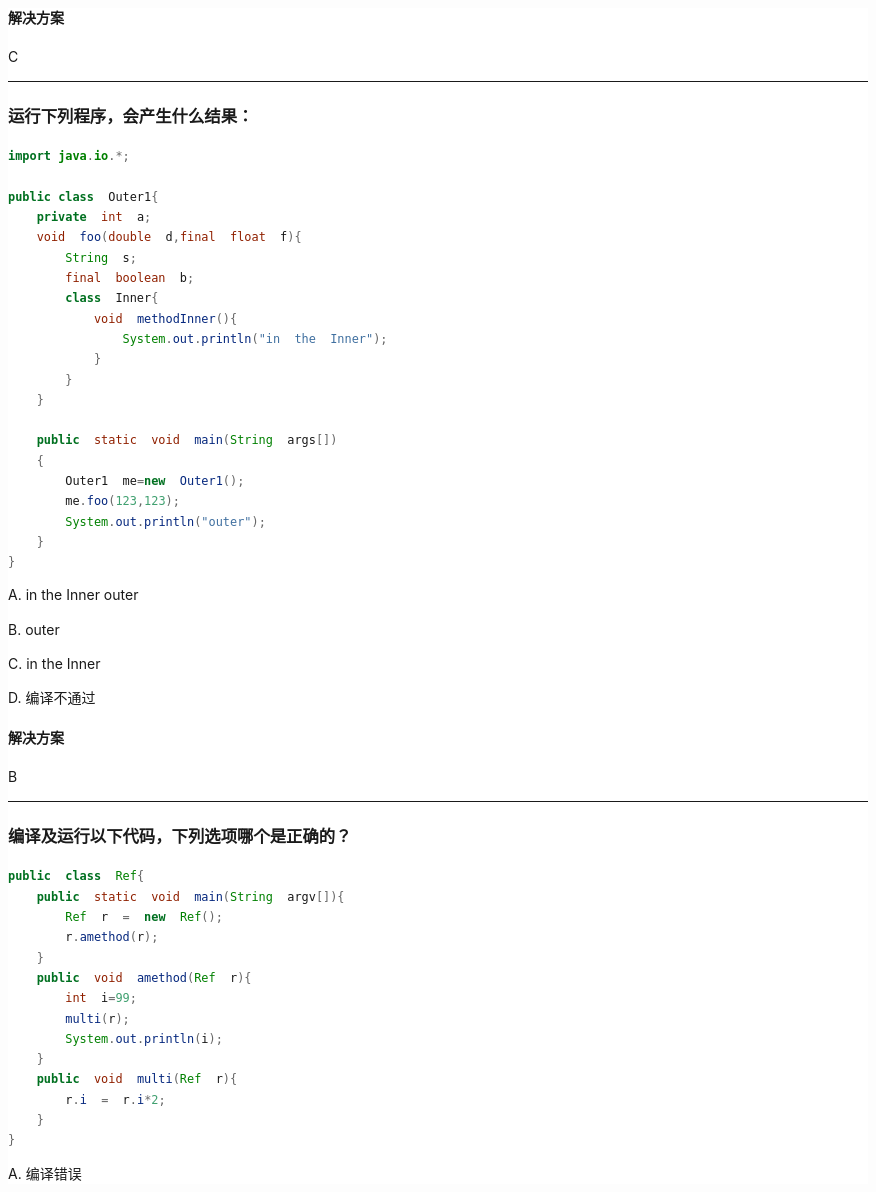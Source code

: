 #### 解决方案
C

---
### 运行下列程序，会产生什么结果：
``` java
import java.io.*;

public class  Outer1{  
	private  int  a;  
	void  foo(double  d,final  float  f){  
		String  s; 
		final  boolean  b;  
		class  Inner{  
			void  methodInner(){  
				System.out.println("in  the  Inner");  
			} 
		}  
	}  

	public  static  void  main(String  args[])
	{
		Outer1  me=new  Outer1();
		me.foo(123,123); 
		System.out.println("outer"); 
	}  
}  
```
A. in the Inner outer

B. outer

C. in the Inner

D. 编译不通过

#### 解决方案
B

---
### 编译及运行以下代码，下列选项哪个是正确的？
``` java
public  class  Ref{
	public  static  void  main(String  argv[]){
		Ref  r  =  new  Ref();
		r.amethod(r);
	}
	public  void  amethod(Ref  r){
		int  i=99;
		multi(r);
		System.out.println(i);
	}
	public  void  multi(Ref  r){
		r.i  =  r.i*2;
	}
}
```
A. 编译错误
